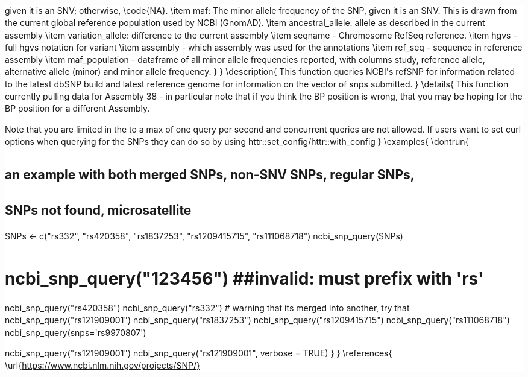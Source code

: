 given it is an SNV; otherwise, \code{NA}.
\item maf: The minor allele frequency of the SNP, given it is an SNV.
This is drawn from the current global reference population used by NCBI (GnomAD).
\item ancestral_allele: allele as described in the current assembly
\item variation_allele: difference to the current assembly
\item seqname - Chromosome RefSeq reference.
\item hgvs -  full hgvs notation for variant
\item assembly - which assembly was used for the annotations
\item ref_seq - sequence in reference assembly
\item maf_population - dataframe of all minor allele frequencies reported, with columns study,
reference allele, alternative allele (minor) and minor allele frequency.
}
}
\description{
This function queries NCBI's refSNP for information related to the latest
dbSNP build and latest reference genome for information on the vector
of snps submitted.
}
\details{
This function currently pulling data for Assembly 38 - in particular
note that if you think the BP position is wrong, that you may be
hoping for the BP position for a different Assembly.

Note that you are limited in the to a max of one query per second
and concurrent queries are not allowed.
If users want to set curl options when querying for the SNPs they can do so by using
httr::set_config/httr::with_config
}
\examples{
\dontrun{
## an example with both merged SNPs, non-SNV SNPs, regular SNPs,
## SNPs not found, microsatellite
SNPs <- c("rs332", "rs420358", "rs1837253", "rs1209415715", "rs111068718")
ncbi_snp_query(SNPs)
# ncbi_snp_query("123456") ##invalid: must prefix with 'rs'
ncbi_snp_query("rs420358")
ncbi_snp_query("rs332") # warning that its merged into another, try that
ncbi_snp_query("rs121909001")
ncbi_snp_query("rs1837253")
ncbi_snp_query("rs1209415715")
ncbi_snp_query("rs111068718")
ncbi_snp_query(snps='rs9970807')

ncbi_snp_query("rs121909001")
ncbi_snp_query("rs121909001", verbose = TRUE)
}
}
\references{
\url{https://www.ncbi.nlm.nih.gov/projects/SNP/}
